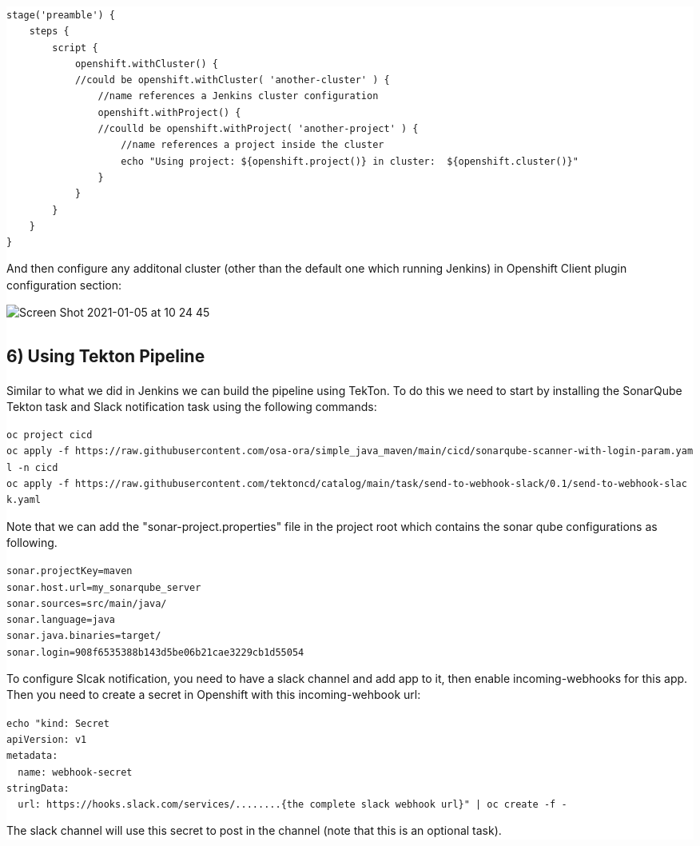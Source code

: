```
stage('preamble') {
	steps {
		script {
			openshift.withCluster() {
			//could be openshift.withCluster( 'another-cluster' ) {
				//name references a Jenkins cluster configuration
				openshift.withProject() { 
				//coulld be openshift.withProject( 'another-project' ) {
					//name references a project inside the cluster
					echo "Using project: ${openshift.project()} in cluster:  ${openshift.cluster()}"
				}
			}
		}
	}
}
```
And then configure any additonal cluster (other than the default one which running Jenkins) in Openshift Client plugin configuration section:

<img width="1400" alt="Screen Shot 2021-01-05 at 10 24 45" src="https://user-images.githubusercontent.com/18471537/103623100-4b043400-4f40-11eb-90cf-2209e9c4bde2.png">

## 6) Using Tekton Pipeline

Similar to what we did in Jenkins we can build the pipeline using TekTon. 
To do this we need to start by installing the SonarQube Tekton task and Slack notification task using the following commands:

```
oc project cicd
oc apply -f https://raw.githubusercontent.com/osa-ora/simple_java_maven/main/cicd/sonarqube-scanner-with-login-param.yaml -n cicd
oc apply -f https://raw.githubusercontent.com/tektoncd/catalog/main/task/send-to-webhook-slack/0.1/send-to-webhook-slack.yaml
```
Note that we can add the "sonar-project.properties" file in the project root which contains the sonar qube configurations as following. 
```
sonar.projectKey=maven
sonar.host.url=my_sonarqube_server
sonar.sources=src/main/java/
sonar.language=java
sonar.java.binaries=target/
sonar.login=908f6535388b143d5be06b21cae3229cb1d55054
```
To configure Slcak notification, you need to have a slack channel and add app to it, then enable incoming-webhooks for this app.
Then you need to create a secret in Openshift with this incoming-wehbook url:
```
echo "kind: Secret
apiVersion: v1
metadata:
  name: webhook-secret
stringData:
  url: https://hooks.slack.com/services/........{the complete slack webhook url}" | oc create -f -
```
The slack channel will use this secret to post in the channel (note that this is an optional task).
